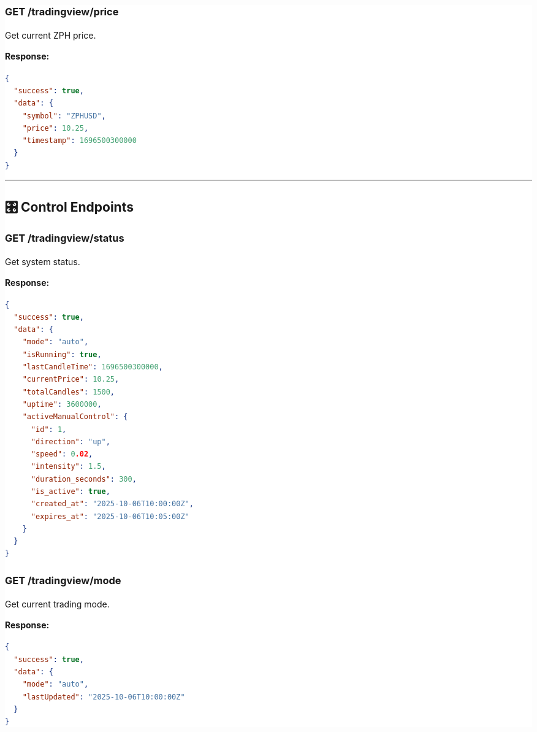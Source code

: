 ### **GET /tradingview/price**
Get current ZPH price.

**Response:**
```json
{
  "success": true,
  "data": {
    "symbol": "ZPHUSD",
    "price": 10.25,
    "timestamp": 1696500300000
  }
}
```

---

## 🎛️ **Control Endpoints**

### **GET /tradingview/status**
Get system status.

**Response:**
```json
{
  "success": true,
  "data": {
    "mode": "auto",
    "isRunning": true,
    "lastCandleTime": 1696500300000,
    "currentPrice": 10.25,
    "totalCandles": 1500,
    "uptime": 3600000,
    "activeManualControl": {
      "id": 1,
      "direction": "up",
      "speed": 0.02,
      "intensity": 1.5,
      "duration_seconds": 300,
      "is_active": true,
      "created_at": "2025-10-06T10:00:00Z",
      "expires_at": "2025-10-06T10:05:00Z"
    }
  }
}
```

### **GET /tradingview/mode**
Get current trading mode.

**Response:**
```json
{
  "success": true,
  "data": {
    "mode": "auto",
    "lastUpdated": "2025-10-06T10:00:00Z"
  }
}
```
